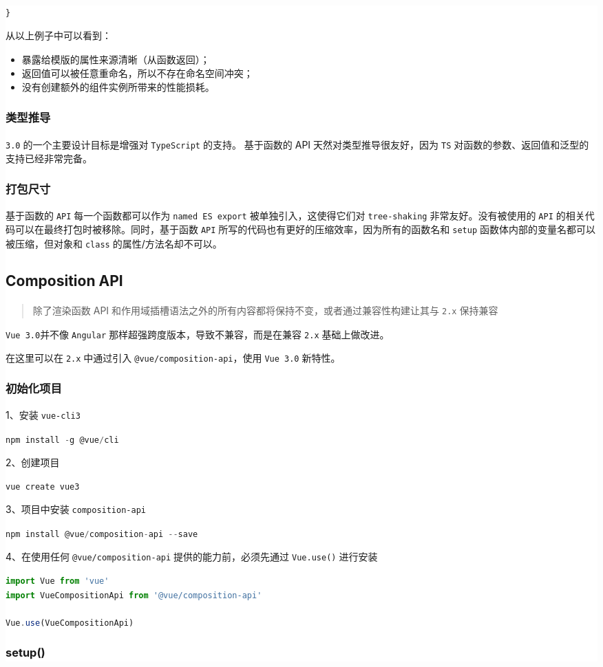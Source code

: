 ```js
}
```

从以上例子中可以看到：

- 暴露给模版的属性来源清晰（从函数返回）；
- 返回值可以被任意重命名，所以不存在命名空间冲突；
- 没有创建额外的组件实例所带来的性能损耗。

### 类型推导

`3.0` 的一个主要设计目标是增强对 `TypeScript` 的支持。
基于函数的 API 天然对类型推导很友好，因为 `TS` 对函数的参数、返回值和泛型的支持已经非常完备。

### 打包尺寸

基于函数的 `API` 每一个函数都可以作为 `named ES export` 被单独引入，这使得它们对 `tree-shaking` 非常友好。没有被使用的 `API` 的相关代码可以在最终打包时被移除。同时，基于函数 `API` 所写的代码也有更好的压缩效率，因为所有的函数名和 `setup` 函数体内部的变量名都可以被压缩，但对象和 `class` 的属性/方法名却不可以。

## Composition API

> 除了渲染函数 API 和作用域插槽语法之外的所有内容都将保持不变，或者通过兼容性构建让其与 `2.x` 保持兼容

`Vue 3.0`并不像 `Angular` 那样超强跨度版本，导致不兼容，而是在兼容 `2.x` 基础上做改进。

在这里可以在 `2.x` 中通过引入 `@vue/composition-api`，使用 `Vue 3.0` 新特性。

### 初始化项目

1、安装 `vue-cli3`

```js
npm install -g @vue/cli
```

2、创建项目

```js
vue create vue3
```

3、项目中安装 `composition-api`

```js
npm install @vue/composition-api --save
```

4、在使用任何 `@vue/composition-api` 提供的能力前，必须先通过 `Vue.use()` 进行安装

```js
import Vue from 'vue'
import VueCompositionApi from '@vue/composition-api'

Vue.use(VueCompositionApi)
```

### setup()
